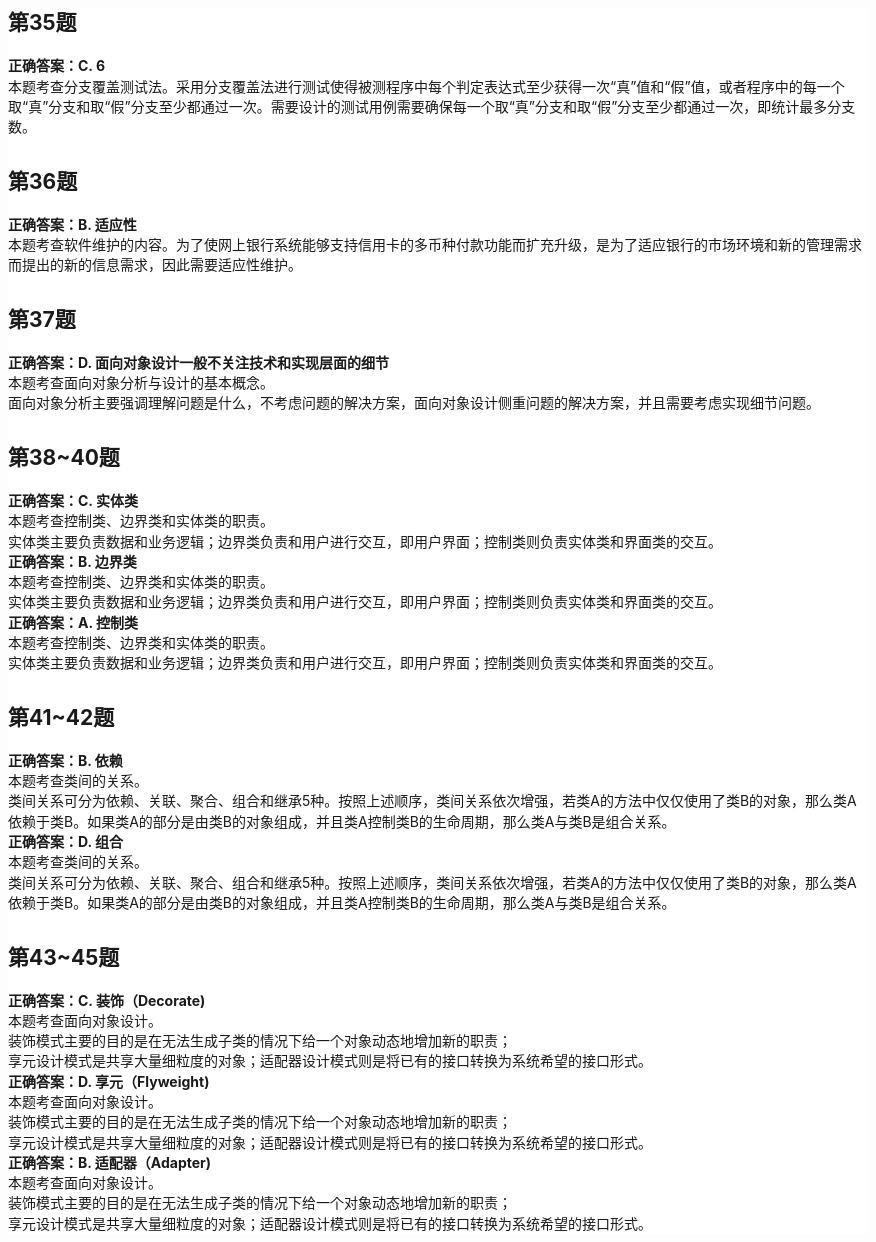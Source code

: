 
## 第35题 ##

**正确答案：C. 6**  
本题考查分支覆盖测试法。采用分支覆盖法进行测试使得被测程序中每个判定表达式至少获得一次“真”值和“假”值，或者程序中的每一个取“真”分支和取“假”分支至少都通过一次。需要设计的测试用例需要确保每一个取“真”分支和取“假”分支至少都通过一次，即统计最多分支数。  


## 第36题 ##

**正确答案：B. 适应性**  
本题考查软件维护的内容。为了使网上银行系统能够支持信用卡的多币种付款功能而扩充升级，是为了适应银行的市场环境和新的管理需求而提出的新的信息需求，因此需要适应性维护。  


## 第37题 ##

**正确答案：D. 面向对象设计一般不关注技术和实现层面的细节**  
本题考查面向对象分析与设计的基本概念。  
面向对象分析主要强调理解问题是什么，不考虑问题的解决方案，面向对象设计侧重问题的解决方案，并且需要考虑实现细节问题。  


## 第38~40题 ##

**正确答案：C. 实体类**  
本题考查控制类、边界类和实体类的职责。  
实体类主要负责数据和业务逻辑；边界类负责和用户进行交互，即用户界面；控制类则负责实体类和界面类的交互。  
**正确答案：B. 边界类**  
本题考查控制类、边界类和实体类的职责。  
实体类主要负责数据和业务逻辑；边界类负责和用户进行交互，即用户界面；控制类则负责实体类和界面类的交互。  
**正确答案：A. 控制类**  
本题考查控制类、边界类和实体类的职责。  
实体类主要负责数据和业务逻辑；边界类负责和用户进行交互，即用户界面；控制类则负责实体类和界面类的交互。  


## 第41~42题 ##

**正确答案：B. 依赖**  
本题考查类间的关系。  
类间关系可分为依赖、关联、聚合、组合和继承5种。按照上述顺序，类间关系依次增强，若类A的方法中仅仅使用了类B的对象，那么类A依赖于类B。如果类A的部分是由类B的对象组成，并且类A控制类B的生命周期，那么类A与类B是组合关系。  
**正确答案：D. 组合**  
本题考查类间的关系。  
类间关系可分为依赖、关联、聚合、组合和继承5种。按照上述顺序，类间关系依次增强，若类A的方法中仅仅使用了类B的对象，那么类A依赖于类B。如果类A的部分是由类B的对象组成，并且类A控制类B的生命周期，那么类A与类B是组合关系。  


## 第43~45题 ##

**正确答案：C. 装饰（Decorate)**  
本题考查面向对象设计。  
装饰模式主要的目的是在无法生成子类的情况下给一个对象动态地增加新的职责；  
享元设计模式是共享大量细粒度的对象；适配器设计模式则是将已有的接口转换为系统希望的接口形式。  
**正确答案：D. 享元（Flyweight)**  
本题考查面向对象设计。  
装饰模式主要的目的是在无法生成子类的情况下给一个对象动态地增加新的职责；  
享元设计模式是共享大量细粒度的对象；适配器设计模式则是将已有的接口转换为系统希望的接口形式。  
**正确答案：B. 适配器（Adapter)**  
本题考查面向对象设计。  
装饰模式主要的目的是在无法生成子类的情况下给一个对象动态地增加新的职责；  
享元设计模式是共享大量细粒度的对象；适配器设计模式则是将已有的接口转换为系统希望的接口形式。  
